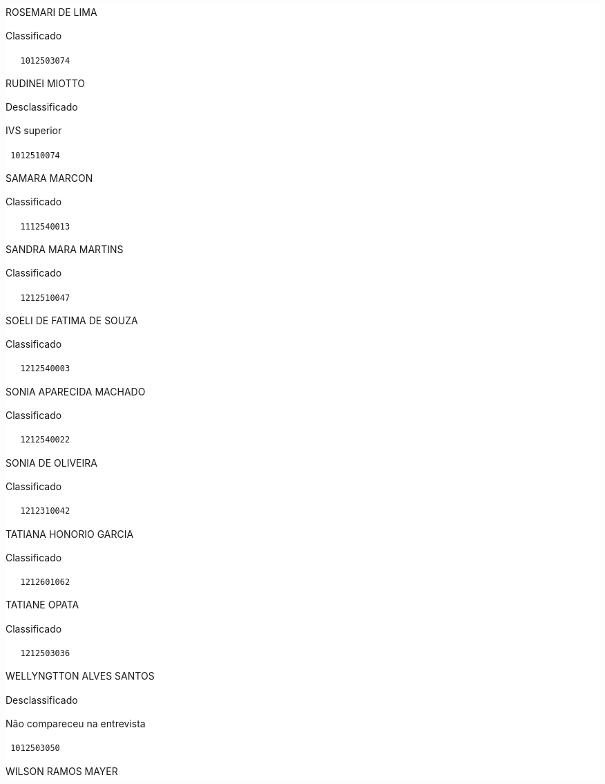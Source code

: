    ROSEMARI DE LIMA

   Classificado

       1012503074

   RUDINEI MIOTTO

   Desclassificado

   IVS superior

     1012510074

   SAMARA MARCON

   Classificado

       1112540013

   SANDRA MARA MARTINS

   Classificado

       1212510047

   SOELI DE FATIMA DE SOUZA

   Classificado

       1212540003

   SONIA APARECIDA MACHADO

   Classificado

       1212540022

   SONIA DE OLIVEIRA

   Classificado

       1212310042

   TATIANA HONORIO GARCIA

   Classificado

       1212601062

   TATIANE OPATA

   Classificado

       1212503036

   WELLYNGTTON ALVES SANTOS

   Desclassificado

   Não compareceu na entrevista

     1012503050

   WILSON RAMOS MAYER
